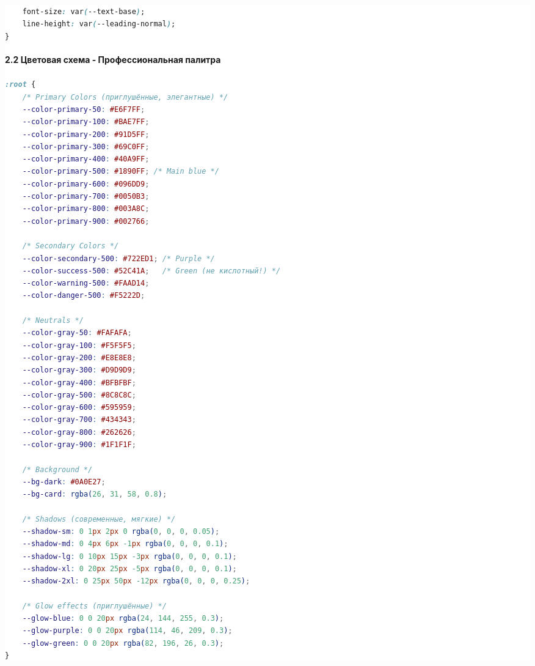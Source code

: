 ```css
    font-size: var(--text-base);
    line-height: var(--leading-normal);
}
```

#### 2.2 Цветовая схема - Профессиональная палитра
```css
:root {
    /* Primary Colors (приглушённые, элегантные) */
    --color-primary-50: #E6F7FF;
    --color-primary-100: #BAE7FF;
    --color-primary-200: #91D5FF;
    --color-primary-300: #69C0FF;
    --color-primary-400: #40A9FF;
    --color-primary-500: #1890FF; /* Main blue */
    --color-primary-600: #096DD9;
    --color-primary-700: #0050B3;
    --color-primary-800: #003A8C;
    --color-primary-900: #002766;

    /* Secondary Colors */
    --color-secondary-500: #722ED1; /* Purple */
    --color-success-500: #52C41A;   /* Green (не кислотный!) */
    --color-warning-500: #FAAD14;
    --color-danger-500: #F5222D;

    /* Neutrals */
    --color-gray-50: #FAFAFA;
    --color-gray-100: #F5F5F5;
    --color-gray-200: #E8E8E8;
    --color-gray-300: #D9D9D9;
    --color-gray-400: #BFBFBF;
    --color-gray-500: #8C8C8C;
    --color-gray-600: #595959;
    --color-gray-700: #434343;
    --color-gray-800: #262626;
    --color-gray-900: #1F1F1F;

    /* Background */
    --bg-dark: #0A0E27;
    --bg-card: rgba(26, 31, 58, 0.8);

    /* Shadows (современные, мягкие) */
    --shadow-sm: 0 1px 2px 0 rgba(0, 0, 0, 0.05);
    --shadow-md: 0 4px 6px -1px rgba(0, 0, 0, 0.1);
    --shadow-lg: 0 10px 15px -3px rgba(0, 0, 0, 0.1);
    --shadow-xl: 0 20px 25px -5px rgba(0, 0, 0, 0.1);
    --shadow-2xl: 0 25px 50px -12px rgba(0, 0, 0, 0.25);

    /* Glow effects (приглушённые) */
    --glow-blue: 0 0 20px rgba(24, 144, 255, 0.3);
    --glow-purple: 0 0 20px rgba(114, 46, 209, 0.3);
    --glow-green: 0 0 20px rgba(82, 196, 26, 0.3);
}
```
